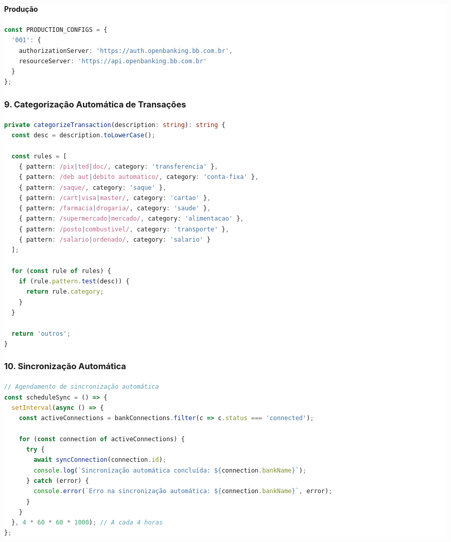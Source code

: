 #### Produção
```typescript
const PRODUCTION_CONFIGS = {
  '001': {
    authorizationServer: 'https://auth.openbanking.bb.com.br',
    resourceServer: 'https://api.openbanking.bb.com.br'
  }
};
```

### 9. Categorização Automática de Transações

```typescript
private categorizeTransaction(description: string): string {
  const desc = description.toLowerCase();
  
  const rules = [
    { pattern: /pix|ted|doc/, category: 'transferencia' },
    { pattern: /deb aut|debito automatico/, category: 'conta-fixa' },
    { pattern: /saque/, category: 'saque' },
    { pattern: /cart|visa|master/, category: 'cartao' },
    { pattern: /farmacia|drogaria/, category: 'saude' },
    { pattern: /supermercado|mercado/, category: 'alimentacao' },
    { pattern: /posto|combustivel/, category: 'transporte' },
    { pattern: /salario|ordenado/, category: 'salario' }
  ];
  
  for (const rule of rules) {
    if (rule.pattern.test(desc)) {
      return rule.category;
    }
  }
  
  return 'outros';
}
```

### 10. Sincronização Automática

```typescript
// Agendamento de sincronização automática
const scheduleSync = () => {
  setInterval(async () => {
    const activeConnections = bankConnections.filter(c => c.status === 'connected');
    
    for (const connection of activeConnections) {
      try {
        await syncConnection(connection.id);
        console.log(`Sincronização automática concluída: ${connection.bankName}`);
      } catch (error) {
        console.error(`Erro na sincronização automática: ${connection.bankName}`, error);
      }
    }
  }, 4 * 60 * 60 * 1000); // A cada 4 horas
};
```
